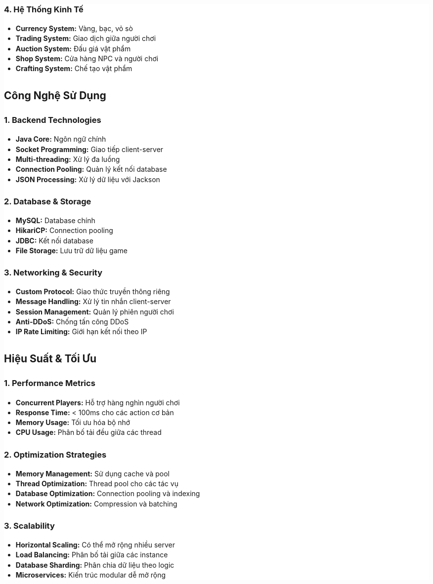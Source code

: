 ### 4. Hệ Thống Kinh Tế
- **Currency System:** Vàng, bạc, vỏ sò
- **Trading System:** Giao dịch giữa người chơi
- **Auction System:** Đấu giá vật phẩm
- **Shop System:** Cửa hàng NPC và người chơi
- **Crafting System:** Chế tạo vật phẩm

## Công Nghệ Sử Dụng

### 1. Backend Technologies
- **Java Core:** Ngôn ngữ chính
- **Socket Programming:** Giao tiếp client-server
- **Multi-threading:** Xử lý đa luồng
- **Connection Pooling:** Quản lý kết nối database
- **JSON Processing:** Xử lý dữ liệu với Jackson

### 2. Database & Storage
- **MySQL:** Database chính
- **HikariCP:** Connection pooling
- **JDBC:** Kết nối database
- **File Storage:** Lưu trữ dữ liệu game

### 3. Networking & Security
- **Custom Protocol:** Giao thức truyền thông riêng
- **Message Handling:** Xử lý tin nhắn client-server
- **Session Management:** Quản lý phiên người chơi
- **Anti-DDoS:** Chống tấn công DDoS
- **IP Rate Limiting:** Giới hạn kết nối theo IP

## Hiệu Suất & Tối Ưu

### 1. Performance Metrics
- **Concurrent Players:** Hỗ trợ hàng nghìn người chơi
- **Response Time:** < 100ms cho các action cơ bản
- **Memory Usage:** Tối ưu hóa bộ nhớ
- **CPU Usage:** Phân bố tải đều giữa các thread

### 2. Optimization Strategies
- **Memory Management:** Sử dụng cache và pool
- **Thread Optimization:** Thread pool cho các tác vụ
- **Database Optimization:** Connection pooling và indexing
- **Network Optimization:** Compression và batching

### 3. Scalability
- **Horizontal Scaling:** Có thể mở rộng nhiều server
- **Load Balancing:** Phân bố tải giữa các instance
- **Database Sharding:** Phân chia dữ liệu theo logic
- **Microservices:** Kiến trúc modular dễ mở rộng
